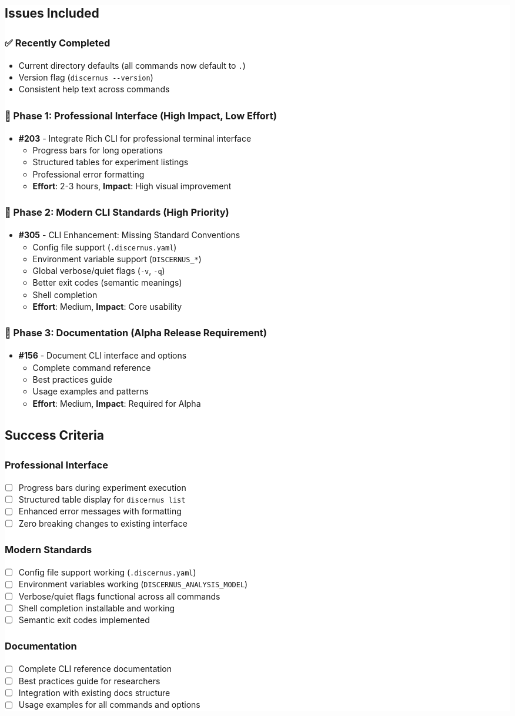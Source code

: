 ## Issues Included

### ✅ Recently Completed
- Current directory defaults (all commands now default to `.`)
- Version flag (`discernus --version`)
- Consistent help text across commands

### 🎯 Phase 1: Professional Interface (High Impact, Low Effort)
- **#203** - Integrate Rich CLI for professional terminal interface
  - Progress bars for long operations
  - Structured tables for experiment listings  
  - Professional error formatting
  - **Effort**: 2-3 hours, **Impact**: High visual improvement

### 🎯 Phase 2: Modern CLI Standards (High Priority)
- **#305** - CLI Enhancement: Missing Standard Conventions
  - Config file support (`.discernus.yaml`)
  - Environment variable support (`DISCERNUS_*`)
  - Global verbose/quiet flags (`-v`, `-q`)
  - Better exit codes (semantic meanings)
  - Shell completion
  - **Effort**: Medium, **Impact**: Core usability

### 🎯 Phase 3: Documentation (Alpha Release Requirement)
- **#156** - Document CLI interface and options
  - Complete command reference
  - Best practices guide
  - Usage examples and patterns
  - **Effort**: Medium, **Impact**: Required for Alpha

## Success Criteria

### Professional Interface
- [ ] Progress bars during experiment execution
- [ ] Structured table display for `discernus list`
- [ ] Enhanced error messages with formatting
- [ ] Zero breaking changes to existing interface

### Modern Standards
- [ ] Config file support working (`.discernus.yaml`)
- [ ] Environment variables working (`DISCERNUS_ANALYSIS_MODEL`)
- [ ] Verbose/quiet flags functional across all commands
- [ ] Shell completion installable and working
- [ ] Semantic exit codes implemented

### Documentation
- [ ] Complete CLI reference documentation
- [ ] Best practices guide for researchers
- [ ] Integration with existing docs structure
- [ ] Usage examples for all commands and options
